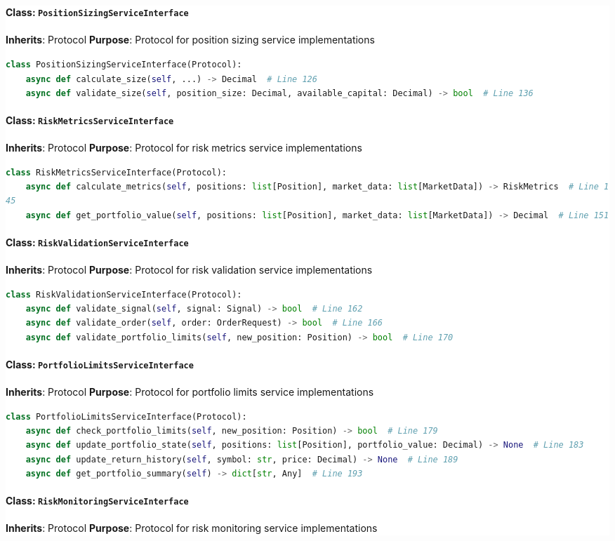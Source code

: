 ```python
```

#### Class: `PositionSizingServiceInterface`

**Inherits**: Protocol
**Purpose**: Protocol for position sizing service implementations

```python
class PositionSizingServiceInterface(Protocol):
    async def calculate_size(self, ...) -> Decimal  # Line 126
    async def validate_size(self, position_size: Decimal, available_capital: Decimal) -> bool  # Line 136
```

#### Class: `RiskMetricsServiceInterface`

**Inherits**: Protocol
**Purpose**: Protocol for risk metrics service implementations

```python
class RiskMetricsServiceInterface(Protocol):
    async def calculate_metrics(self, positions: list[Position], market_data: list[MarketData]) -> RiskMetrics  # Line 145
    async def get_portfolio_value(self, positions: list[Position], market_data: list[MarketData]) -> Decimal  # Line 151
```

#### Class: `RiskValidationServiceInterface`

**Inherits**: Protocol
**Purpose**: Protocol for risk validation service implementations

```python
class RiskValidationServiceInterface(Protocol):
    async def validate_signal(self, signal: Signal) -> bool  # Line 162
    async def validate_order(self, order: OrderRequest) -> bool  # Line 166
    async def validate_portfolio_limits(self, new_position: Position) -> bool  # Line 170
```

#### Class: `PortfolioLimitsServiceInterface`

**Inherits**: Protocol
**Purpose**: Protocol for portfolio limits service implementations

```python
class PortfolioLimitsServiceInterface(Protocol):
    async def check_portfolio_limits(self, new_position: Position) -> bool  # Line 179
    async def update_portfolio_state(self, positions: list[Position], portfolio_value: Decimal) -> None  # Line 183
    async def update_return_history(self, symbol: str, price: Decimal) -> None  # Line 189
    async def get_portfolio_summary(self) -> dict[str, Any]  # Line 193
```

#### Class: `RiskMonitoringServiceInterface`

**Inherits**: Protocol
**Purpose**: Protocol for risk monitoring service implementations
